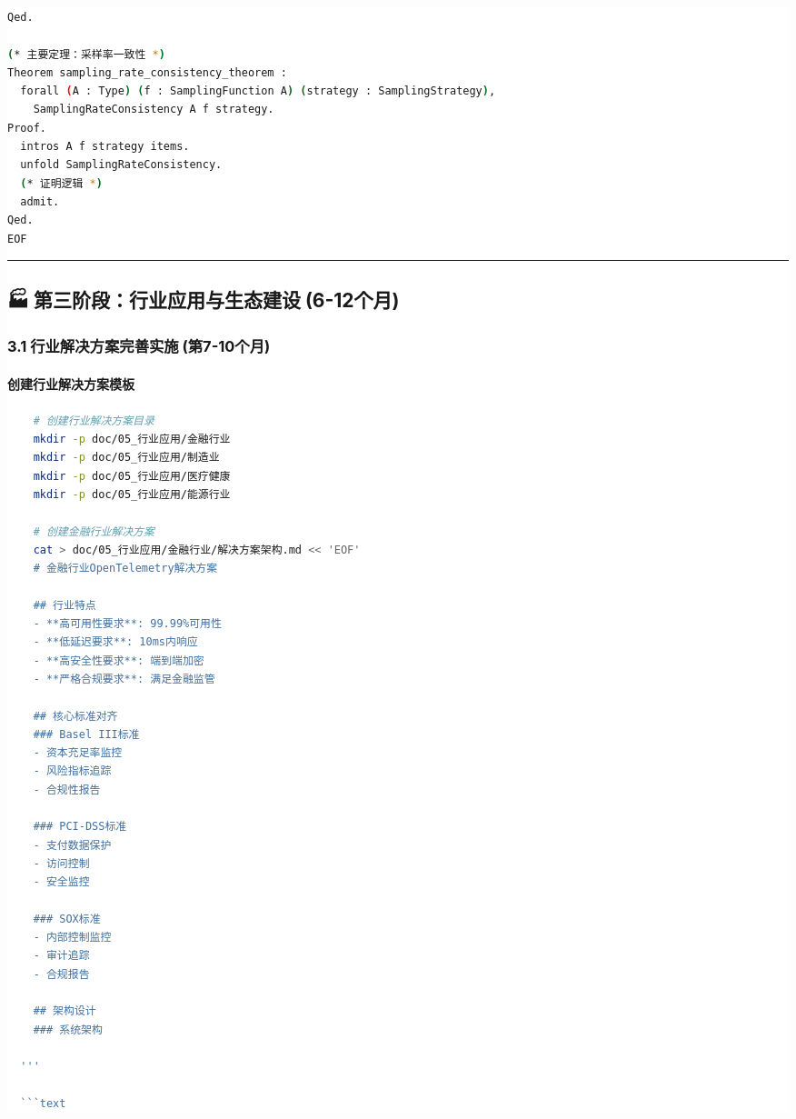```bash
Qed.

(* 主要定理：采样率一致性 *)
Theorem sampling_rate_consistency_theorem :
  forall (A : Type) (f : SamplingFunction A) (strategy : SamplingStrategy),
    SamplingRateConsistency A f strategy.
Proof.
  intros A f strategy items.
  unfold SamplingRateConsistency.
  (* 证明逻辑 *)
  admit.
Qed.
EOF
```

---

## 🏭 第三阶段：行业应用与生态建设 (6-12个月)

### 3.1 行业解决方案完善实施 (第7-10个月)

#### 创建行业解决方案模板

```bash
    # 创建行业解决方案目录
    mkdir -p doc/05_行业应用/金融行业
    mkdir -p doc/05_行业应用/制造业
    mkdir -p doc/05_行业应用/医疗健康
    mkdir -p doc/05_行业应用/能源行业

    # 创建金融行业解决方案
    cat > doc/05_行业应用/金融行业/解决方案架构.md << 'EOF'
    # 金融行业OpenTelemetry解决方案

    ## 行业特点
    - **高可用性要求**: 99.99%可用性
    - **低延迟要求**: 10ms内响应
    - **高安全性要求**: 端到端加密
    - **严格合规要求**: 满足金融监管

    ## 核心标准对齐
    ### Basel III标准
    - 资本充足率监控
    - 风险指标追踪
    - 合规性报告

    ### PCI-DSS标准
    - 支付数据保护
    - 访问控制
    - 安全监控

    ### SOX标准
    - 内部控制监控
    - 审计追踪
    - 合规报告

    ## 架构设计
    ### 系统架构

  '''

  ```text

```